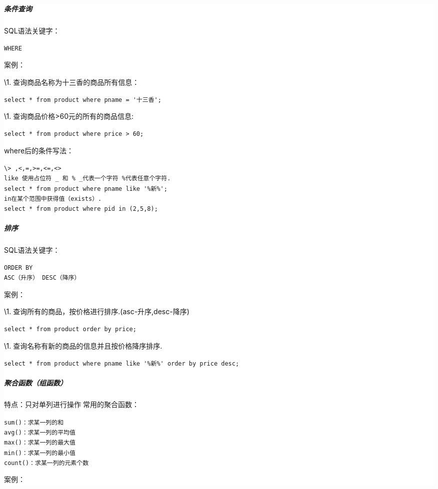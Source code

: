 ##### 条件查询

SQL语法关键字：
```
WHERE
```

案例：

\1. 查询商品名称为十三香的商品所有信息：
```
select * from product where pname = '十三香';
```
\1. 查询商品价格>60元的所有的商品信息:
```
select * from product where price > 60;
```

where后的条件写法：
```
\> ,<,=,>=,<=,<>
like 使用占位符 _ 和 % _代表一个字符 %代表任意个字符.
select * from product where pname like '%新%';
in在某个范围中获得值（exists）.
select * from product where pid in (2,5,8);
```


##### 排序

SQL语法关键字：
```
ORDER BY
ASC（升序） DESC（降序）
```
案例：

\1. 查询所有的商品，按价格进行排序.(asc-升序,desc-降序)
```
select * from product order by price;
```
\1. 查询名称有新的商品的信息并且按价格降序排序.
```
select * from product where pname like '%新%' order by price desc;
```

##### 聚合函数（组函数）


特点：只对单列进行操作
常用的聚合函数：
```
sum()：求某一列的和
avg()：求某一列的平均值
max()：求某一列的最大值
min()：求某一列的最小值
count()：求某一列的元素个数
```
案例：
